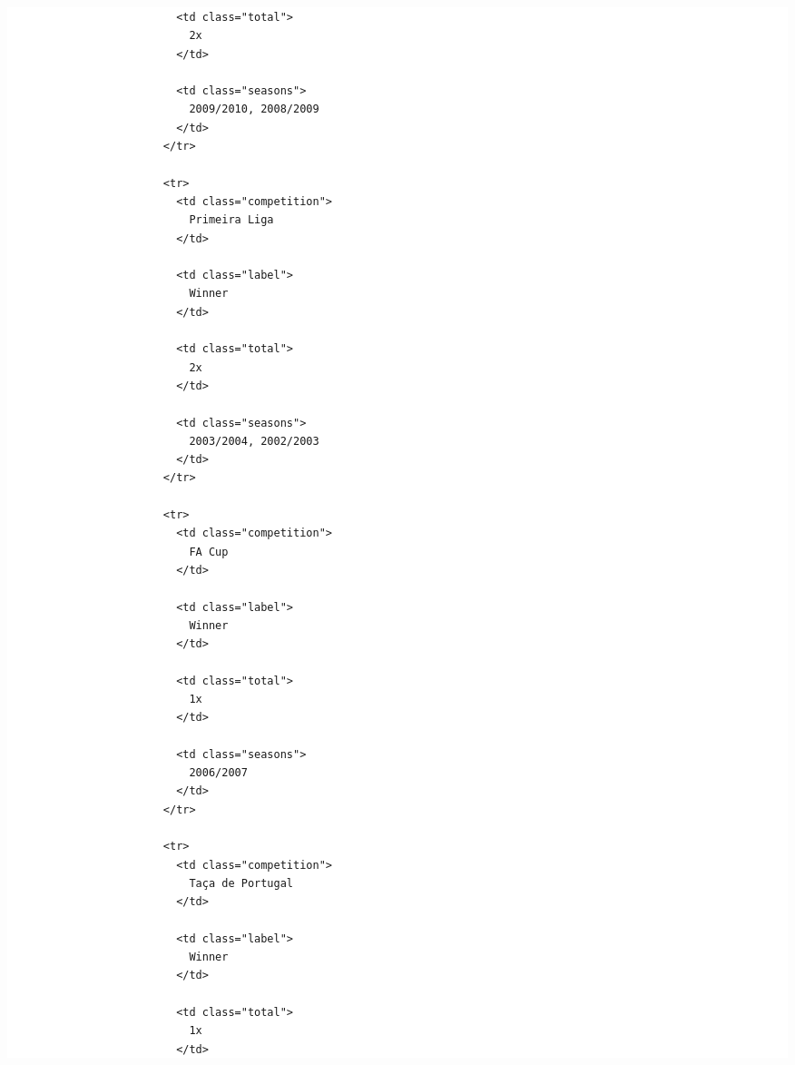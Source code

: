                               <td class="total">
                                2x
                              </td>
                              
                              <td class="seasons">
                                2009/2010, 2008/2009
                              </td>
                            </tr>
                            
                            <tr>
                              <td class="competition">
                                Primeira Liga
                              </td>
                              
                              <td class="label">
                                Winner
                              </td>
                              
                              <td class="total">
                                2x
                              </td>
                              
                              <td class="seasons">
                                2003/2004, 2002/2003
                              </td>
                            </tr>
                            
                            <tr>
                              <td class="competition">
                                FA Cup
                              </td>
                              
                              <td class="label">
                                Winner
                              </td>
                              
                              <td class="total">
                                1x
                              </td>
                              
                              <td class="seasons">
                                2006/2007
                              </td>
                            </tr>
                            
                            <tr>
                              <td class="competition">
                                Taça de Portugal
                              </td>
                              
                              <td class="label">
                                Winner
                              </td>
                              
                              <td class="total">
                                1x
                              </td>
                              